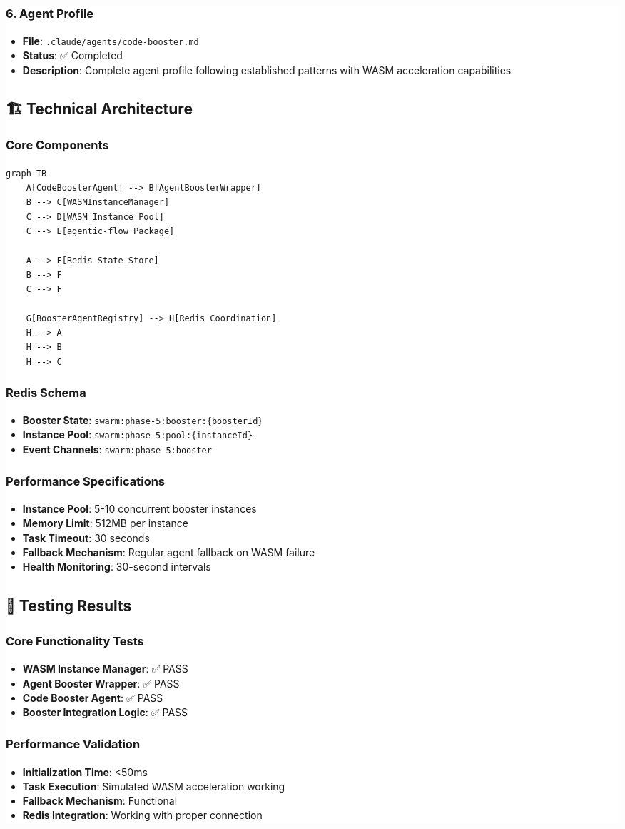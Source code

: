 ### 6. Agent Profile
- **File**: `.claude/agents/code-booster.md`
- **Status**: ✅ Completed
- **Description**: Complete agent profile following established patterns with WASM acceleration capabilities

## 🏗️ Technical Architecture

### Core Components

```mermaid
graph TB
    A[CodeBoosterAgent] --> B[AgentBoosterWrapper]
    B --> C[WASMInstanceManager]
    C --> D[WASM Instance Pool]
    C --> E[agentic-flow Package]

    A --> F[Redis State Store]
    B --> F
    C --> F

    G[BoosterAgentRegistry] --> H[Redis Coordination]
    H --> A
    H --> B
    H --> C
```

### Redis Schema

- **Booster State**: `swarm:phase-5:booster:{boosterId}`
- **Instance Pool**: `swarm:phase-5:pool:{instanceId}`
- **Event Channels**: `swarm:phase-5:booster`

### Performance Specifications

- **Instance Pool**: 5-10 concurrent booster instances
- **Memory Limit**: 512MB per instance
- **Task Timeout**: 30 seconds
- **Fallback Mechanism**: Regular agent fallback on WASM failure
- **Health Monitoring**: 30-second intervals

## 🧪 Testing Results

### Core Functionality Tests
- **WASM Instance Manager**: ✅ PASS
- **Agent Booster Wrapper**: ✅ PASS
- **Code Booster Agent**: ✅ PASS
- **Booster Integration Logic**: ✅ PASS

### Performance Validation
- **Initialization Time**: <50ms
- **Task Execution**: Simulated WASM acceleration working
- **Fallback Mechanism**: Functional
- **Redis Integration**: Working with proper connection
